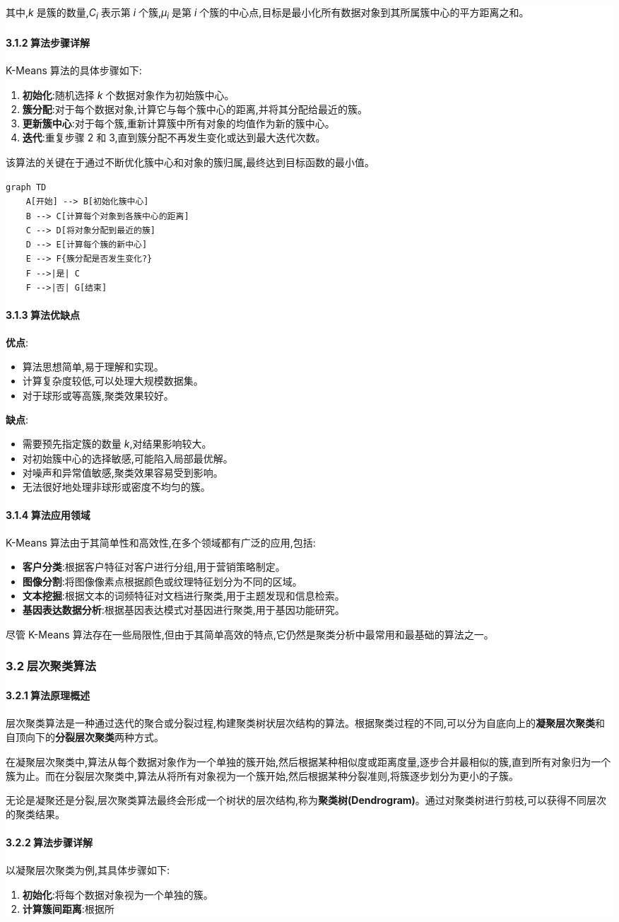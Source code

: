 其中,$k$ 是簇的数量,$C_i$ 表示第 $i$ 个簇,$\mu_i$ 是第 $i$ 个簇的中心点,目标是最小化所有数据对象到其所属簇中心的平方距离之和。

#### 3.1.2 算法步骤详解

K-Means 算法的具体步骤如下:

1. **初始化**:随机选择 $k$ 个数据对象作为初始簇中心。
2. **簇分配**:对于每个数据对象,计算它与每个簇中心的距离,并将其分配给最近的簇。
3. **更新簇中心**:对于每个簇,重新计算簇中所有对象的均值作为新的簇中心。
4. **迭代**:重复步骤 2 和 3,直到簇分配不再发生变化或达到最大迭代次数。

该算法的关键在于通过不断优化簇中心和对象的簇归属,最终达到目标函数的最小值。

```mermaid
graph TD
    A[开始] --> B[初始化簇中心]
    B --> C[计算每个对象到各簇中心的距离]
    C --> D[将对象分配到最近的簇]
    D --> E[计算每个簇的新中心]
    E --> F{簇分配是否发生变化?}
    F -->|是| C
    F -->|否| G[结束]
```

#### 3.1.3 算法优缺点

**优点**:

- 算法思想简单,易于理解和实现。
- 计算复杂度较低,可以处理大规模数据集。
- 对于球形或等高簇,聚类效果较好。

**缺点**:

- 需要预先指定簇的数量 $k$,对结果影响较大。
- 对初始簇中心的选择敏感,可能陷入局部最优解。
- 对噪声和异常值敏感,聚类效果容易受到影响。
- 无法很好地处理非球形或密度不均匀的簇。

#### 3.1.4 算法应用领域

K-Means 算法由于其简单性和高效性,在多个领域都有广泛的应用,包括:

- **客户分类**:根据客户特征对客户进行分组,用于营销策略制定。
- **图像分割**:将图像像素点根据颜色或纹理特征划分为不同的区域。
- **文本挖掘**:根据文本的词频特征对文档进行聚类,用于主题发现和信息检索。
- **基因表达数据分析**:根据基因表达模式对基因进行聚类,用于基因功能研究。

尽管 K-Means 算法存在一些局限性,但由于其简单高效的特点,它仍然是聚类分析中最常用和最基础的算法之一。

### 3.2 层次聚类算法

#### 3.2.1 算法原理概述

层次聚类算法是一种通过迭代的聚合或分裂过程,构建聚类树状层次结构的算法。根据聚类过程的不同,可以分为自底向上的**凝聚层次聚类**和自顶向下的**分裂层次聚类**两种方式。

在凝聚层次聚类中,算法从每个数据对象作为一个单独的簇开始,然后根据某种相似度或距离度量,逐步合并最相似的簇,直到所有对象归为一个簇为止。而在分裂层次聚类中,算法从将所有对象视为一个簇开始,然后根据某种分裂准则,将簇逐步划分为更小的子簇。

无论是凝聚还是分裂,层次聚类算法最终会形成一个树状的层次结构,称为**聚类树(Dendrogram)**。通过对聚类树进行剪枝,可以获得不同层次的聚类结果。

#### 3.2.2 算法步骤详解

以凝聚层次聚类为例,其具体步骤如下:

1. **初始化**:将每个数据对象视为一个单独的簇。
2. **计算簇间距离**:根据所